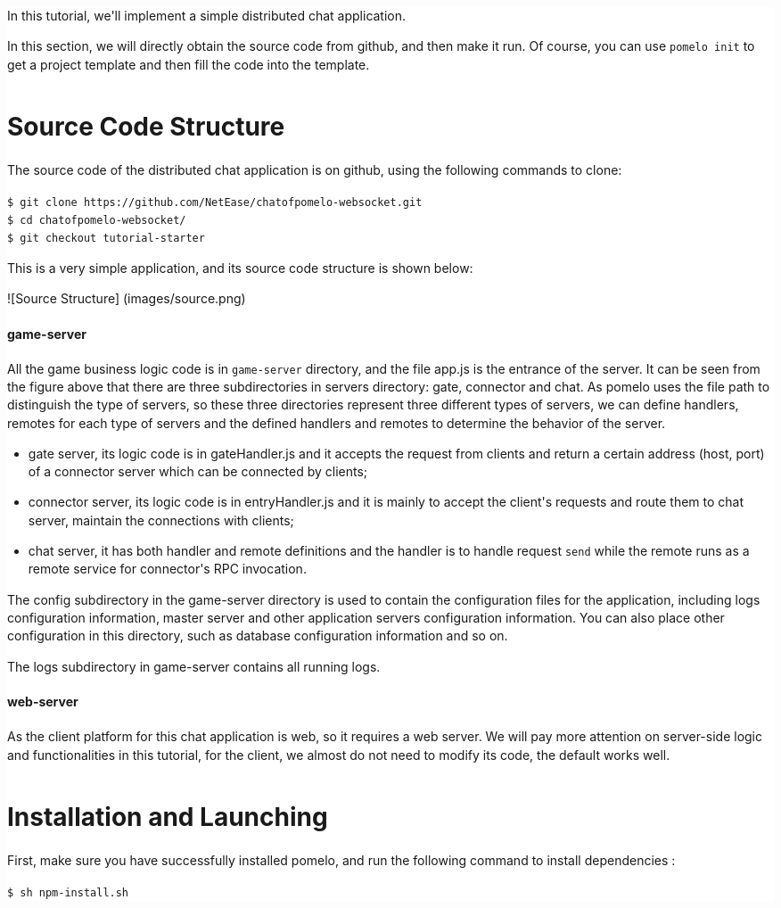 In this tutorial, we'll implement a simple distributed chat application.

In this section, we will directly obtain the source code from github, and then make it run. Of course, you can use `pomelo init` to get a project template and then fill the code into the template. 


Source Code Structure
=====================

The source code of the distributed chat application is on github, using the following commands to clone:

    $ git clone https://github.com/NetEase/chatofpomelo-websocket.git
    $ cd chatofpomelo-websocket/
    $ git checkout tutorial-starter

This is a very simple application, and its source code structure is shown below:

![Source Structure] (images/source.png)

#### game-server

All the game business logic code is in `game-server` directory, and the file app.js is the entrance of the server. It can be seen from the figure above that there are three subdirectories in servers directory: gate, connector and chat. As pomelo uses the file path to distinguish the type of servers, so these three directories represent three different types of servers, we can define handlers, remotes for each type of servers and the defined handlers and remotes to determine the behavior of the server.

* gate server, its logic code is in gateHandler.js and it accepts the request from clients and return a certain address (host, port) of a connector server which can be connected by clients;

* connector server, its logic code is in entryHandler.js and it is mainly to accept the client's requests and route them to chat server, maintain the connections with clients;

* chat server, it has both handler and remote definitions and the handler is to handle request `send` while the remote runs as a remote service for connector's RPC invocation.

The config subdirectory in the game-server directory is used to contain  the configuration files for the application, including logs configuration information, master server and other application servers configuration information. You can also place other configuration in this directory, such as database configuration information and so on.

The logs subdirectory in game-server contains all running logs.

#### web-server

As the client platform for this chat application is web, so it requires a web server. We will pay more attention on server-side logic and functionalities in this tutorial, for the client, we almost do not need to modify its code, the default works well.

Installation and Launching
=============================

First, make sure you have successfully installed pomelo, and run the following command to install dependencies :

    $ sh npm-install.sh
